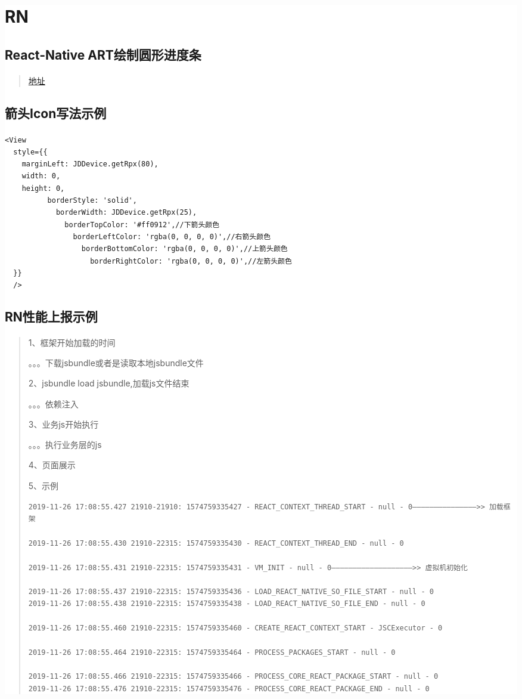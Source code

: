 # RN

## React-Native ART绘制圆形进度条

> [地址](https://www.jianshu.com/p/e366f77337d0)

## 箭头Icon写法示例

``` react
<View
  style={{
    marginLeft: JDDevice.getRpx(80),
    width: 0,
    height: 0,
          borderStyle: 'solid',
            borderWidth: JDDevice.getRpx(25),
              borderTopColor: '#ff0912',//下箭头颜色
                borderLeftColor: 'rgba(0, 0, 0, 0)',//右箭头颜色
                  borderBottomColor: 'rgba(0, 0, 0, 0)',//上箭头颜色
                    borderRightColor: 'rgba(0, 0, 0, 0)',//左箭头颜色
  }}
  />
```



## RN性能上报示例

> 1、框架开始加载的时间
>
>  。。。下载jsbundle或者是读取本地jsbundle文件
>
> 2、jsbundle  load jsbundle,加载js文件结束
>
> 。。。依赖注入
>
> 3、业务js开始执行
>
> 。。。执行业务层的js
>
> 4、页面展示
>
> 5、示例
>
> ```xm
> 2019-11-26 17:08:55.427 21910-21910: 1574759335427 - REACT_CONTEXT_THREAD_START - null - 0———————————————>> 加载框架
> 
> 2019-11-26 17:08:55.430 21910-22315: 1574759335430 - REACT_CONTEXT_THREAD_END - null - 0
> 
> 2019-11-26 17:08:55.431 21910-22315: 1574759335431 - VM_INIT - null - 0———————————————————>> 虚拟机初始化
> 
> 2019-11-26 17:08:55.437 21910-22315: 1574759335436 - LOAD_REACT_NATIVE_SO_FILE_START - null - 0
> 2019-11-26 17:08:55.438 21910-22315: 1574759335438 - LOAD_REACT_NATIVE_SO_FILE_END - null - 0
> 
> 2019-11-26 17:08:55.460 21910-22315: 1574759335460 - CREATE_REACT_CONTEXT_START - JSCExecutor - 0
> 
> 2019-11-26 17:08:55.464 21910-22315: 1574759335464 - PROCESS_PACKAGES_START - null - 0
> 
> 2019-11-26 17:08:55.466 21910-22315: 1574759335466 - PROCESS_CORE_REACT_PACKAGE_START - null - 0
> 2019-11-26 17:08:55.476 21910-22315: 1574759335476 - PROCESS_CORE_REACT_PACKAGE_END - null - 0
> 